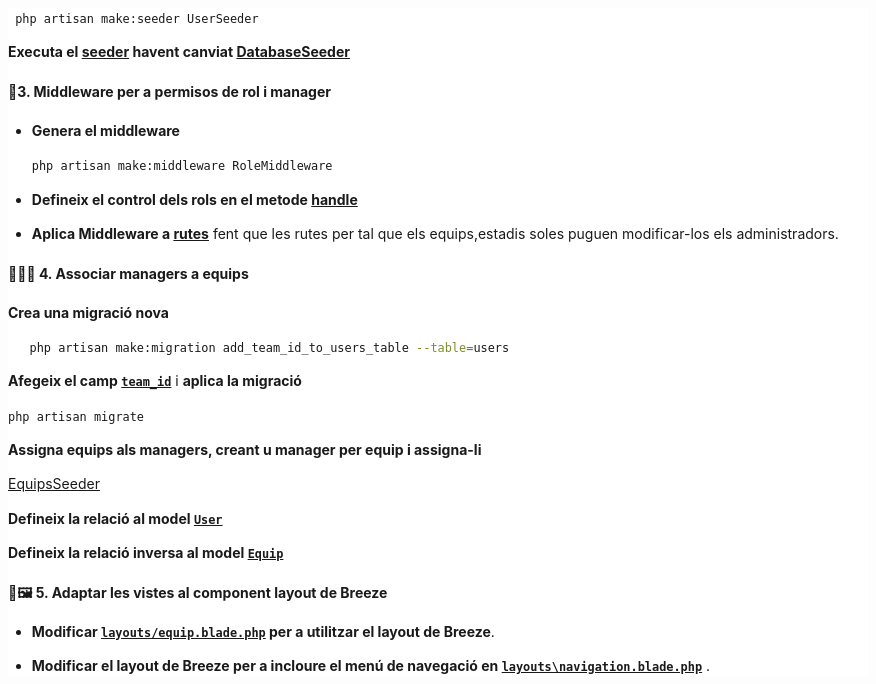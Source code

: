 ```bash
 php artisan make:seeder UserSeeder
``` 

**Executa el [seeder](https://github.com/Curs-2025-26/futbol-femeni/blob/escut/database/seeders/UserSeeder.php) havent canviat [DatabaseSeeder](https://github.com/Curs-2025-26/futbol-femeni/blob/escut/database/seeders/DatabaseSeeder.php )**

#### 🚪3. Middleware per a permisos de rol i manager
 
- **Genera el middleware**
   ```bash
   php artisan make:middleware RoleMiddleware
   ```
- **Defineix el control dels rols en el metode [handle](https://github.com/Curs-2025-26/futbol-femeni/blob/escut/app/Http/Middleware/RoleMiddleware.php)**
 
- **Aplica  Middleware a [rutes](https://github.com/Curs-2025-26/futbol-femeni/blob/escut/routes/web.php)** fent que  les rutes per tal que els equips,estadis soles puguen modificar-los els administradors. 
 
 
#### 🧑‍💼👥 4. Associar managers a equips

 
**Crea una migració nova**
```bash
   php artisan make:migration add_team_id_to_users_table --table=users
```

**Afegeix el camp [`team_id`](https://github.com/Curs-2025-26/futbol-femeni/blob/escut/database/migrations/2025_09_03_174708_add_team_id_to_users_table.php)**  i **aplica la migració**
   ```bash
   php artisan migrate
   ```

**Assigna equips als managers, creant u manager per equip i assigna-li** 

[EquipsSeeder](https://github.com/Curs-2025-26/futbol-femeni/blob/escut/database/seeders/EquipsSeeder.php)   

 
**Defineix la relació al model [`User`](https://github.com/Curs-2025-26/futbol-femeni/blob/escut/app/Models/User.php)**
 
**Defineix la relació inversa al model [`Equip`](https://github.com/Curs-2025-26/futbol-femeni/blob/escut/app/Models/Equip.php)**
  


#### 🧩🖼️ 5. Adaptar les vistes al component layout de Breeze

- **Modificar [`layouts/equip.blade.php`](https://github.com/Curs-2025-26/futbol-femeni/blob/escut/resources/views/layouts/equip.blade.php) per a utilitzar el layout de Breeze**.
 
- **Modificar el layout de Breeze per a incloure el menú de navegació en [`layouts\navigation.blade.php`](https://github.com/Curs-2025-26/futbol-femeni/blob/escut/resources/views/layouts/navigation.blade.php)** .
 
